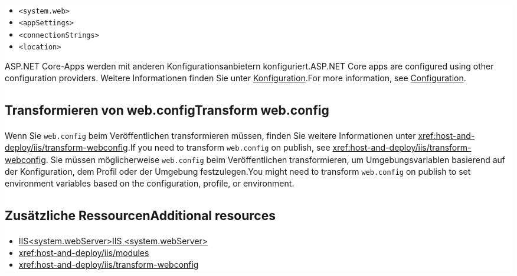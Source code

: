 * `<system.web>`
* `<appSettings>`
* `<connectionStrings>`
* `<location>`

<span data-ttu-id="4a54a-217">ASP.NET Core-Apps werden mit anderen Konfigurationsanbietern konfiguriert.</span><span class="sxs-lookup"><span data-stu-id="4a54a-217">ASP.NET Core apps are configured using other configuration providers.</span></span> <span data-ttu-id="4a54a-218">Weitere Informationen finden Sie unter [Konfiguration](xref:fundamentals/configuration/index).</span><span class="sxs-lookup"><span data-stu-id="4a54a-218">For more information, see [Configuration](xref:fundamentals/configuration/index).</span></span>

## <a name="transform-webconfig"></a><span data-ttu-id="4a54a-219">Transformieren von web.config</span><span class="sxs-lookup"><span data-stu-id="4a54a-219">Transform web.config</span></span>

<span data-ttu-id="4a54a-220">Wenn Sie `web.config` beim Veröffentlichen transformieren müssen, finden Sie weitere Informationen unter <xref:host-and-deploy/iis/transform-webconfig>.</span><span class="sxs-lookup"><span data-stu-id="4a54a-220">If you need to transform `web.config` on publish, see <xref:host-and-deploy/iis/transform-webconfig>.</span></span> <span data-ttu-id="4a54a-221">Sie müssen möglicherweise `web.config` beim Veröffentlichen transformieren, um Umgebungsvariablen basierend auf der Konfiguration, dem Profil oder der Umgebung festzulegen.</span><span class="sxs-lookup"><span data-stu-id="4a54a-221">You might need to transform `web.config` on publish to set environment variables based on the configuration, profile, or environment.</span></span>

## <a name="additional-resources"></a><span data-ttu-id="4a54a-222">Zusätzliche Ressourcen</span><span class="sxs-lookup"><span data-stu-id="4a54a-222">Additional resources</span></span>

* [<span data-ttu-id="4a54a-223">IIS\<system.webServer></span><span class="sxs-lookup"><span data-stu-id="4a54a-223">IIS \<system.webServer></span></span>](/iis/configuration/system.webServer/)
* <xref:host-and-deploy/iis/modules>
* <xref:host-and-deploy/iis/transform-webconfig>
